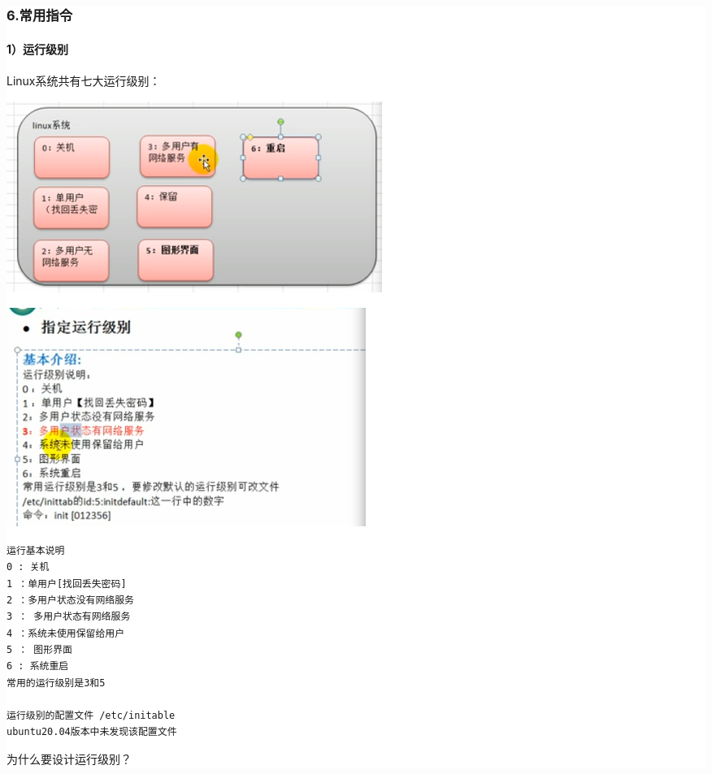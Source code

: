### 6.常用指令

#### 1）运行级别

Linux系统共有七大运行级别：

![image-20200802110550465](韩顺平老师Linux学习笔记.assets/image-20200802110550465.png)

![image-20200802110636387](韩顺平老师Linux学习笔记.assets/image-20200802110636387.png)

```
运行基本说明
0 : 关机
1 ：单用户[找回丢失密码]
2 ：多用户状态没有网络服务
3 ： 多用户状态有网络服务
4 ：系统未使用保留给用户
5 ： 图形界面
6 : 系统重启
常用的运行级别是3和5

运行级别的配置文件 /etc/initable
ubuntu20.04版本中未发现该配置文件
```

为什么要设计运行级别？
